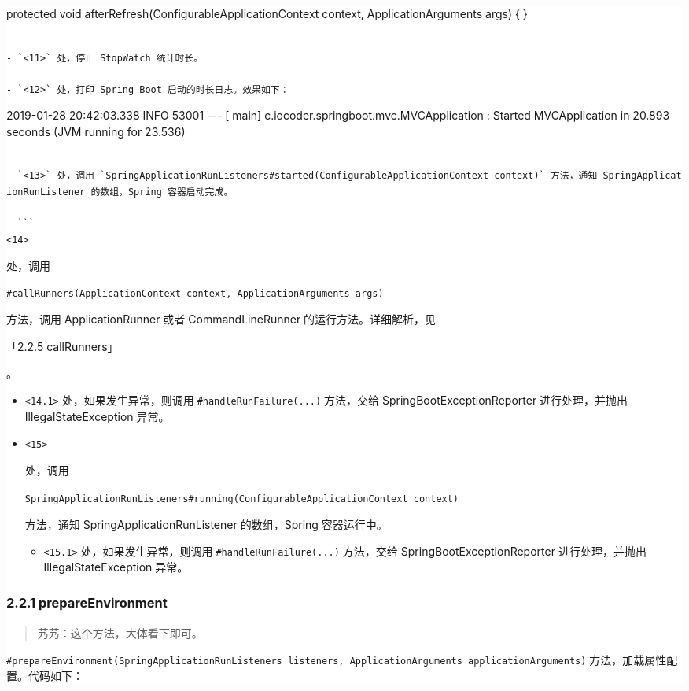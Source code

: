   protected void afterRefresh(ConfigurableApplicationContext context, ApplicationArguments args) {
  }
  ```

- `<11>` 处，停止 StopWatch 统计时长。

- `<12>` 处，打印 Spring Boot 启动的时长日志。效果如下：

  ```
  2019-01-28 20:42:03.338  INFO 53001 --- [           main] c.iocoder.springboot.mvc.MVCApplication  : Started MVCApplication in 20.893 seconds (JVM running for 23.536)
  ```

- `<13>` 处，调用 `SpringApplicationRunListeners#started(ConfigurableApplicationContext context)` 方法，通知 SpringApplicationRunListener 的数组，Spring 容器启动完成。

- ```
  <14>
  ```

   

  处，调用

   

  ```
  #callRunners(ApplicationContext context, ApplicationArguments args)
  ```

   

  方法，调用 ApplicationRunner 或者 CommandLineRunner 的运行方法。详细解析，见

   

  「2.2.5 callRunners」

   

  。

  - `<14.1>` 处，如果发生异常，则调用 `#handleRunFailure(...)` 方法，交给 SpringBootExceptionReporter 进行处理，并抛出 IllegalStateException 异常。

- ```
  <15>
  ```

   

  处，调用

   

  ```
  SpringApplicationRunListeners#running(ConfigurableApplicationContext context)
  ```

   

  方法，通知 SpringApplicationRunListener 的数组，Spring 容器运行中。

  - `<15.1>` 处，如果发生异常，则调用 `#handleRunFailure(...)` 方法，交给 SpringBootExceptionReporter 进行处理，并抛出 IllegalStateException 异常。

### 2.2.1 prepareEnvironment

> 艿艿：这个方法，大体看下即可。

`#prepareEnvironment(SpringApplicationRunListeners listeners, ApplicationArguments applicationArguments)` 方法，加载属性配置。代码如下：

  ```
